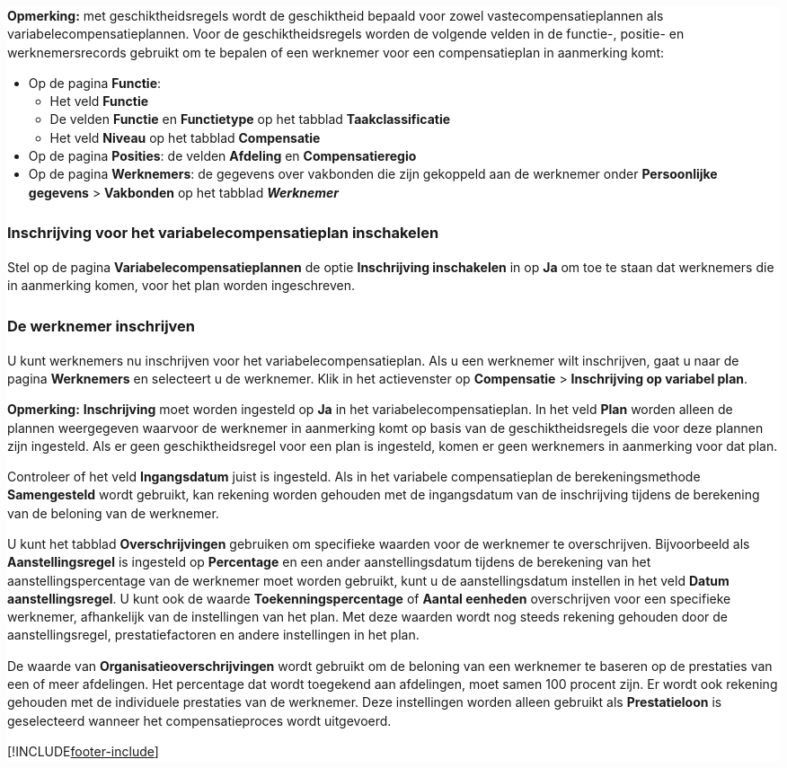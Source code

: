 **Opmerking:** met geschiktheidsregels wordt de geschiktheid bepaald voor zowel vastecompensatieplannen als variabelecompensatieplannen. Voor de geschiktheidsregels worden de volgende velden in de functie-, positie- en werknemersrecords gebruikt om te bepalen of een werknemer voor een compensatieplan in aanmerking komt:

- Op de pagina **Functie**:
  -   Het veld **Functie**
  -   De velden **Functie** en **Functietype** op het tabblad **Taakclassificatie**
  -   Het veld **Niveau** op het tabblad **Compensatie**
- Op de pagina **Posities**: de velden **Afdeling** en **Compensatieregio**
- Op de pagina <strong>Werknemers</strong>: de gegevens over vakbonden die zijn gekoppeld aan de werknemer onder <strong>Persoonlijke gegevens</strong> &gt; <strong>Vakbonden</strong> op het tabblad *<strong><em>Werknemer</em></strong>*

### <a name="enable-enrollment-for-the-variable-compensation-plan"></a>Inschrijving voor het variabelecompensatieplan inschakelen

Stel op de pagina **Variabelecompensatieplannen** de optie **Inschrijving inschakelen** in op **Ja** om toe te staan dat werknemers die in aanmerking komen, voor het plan worden ingeschreven.

### <a name="enroll-the-employee"></a>De werknemer inschrijven

U kunt werknemers nu inschrijven voor het variabelecompensatieplan. Als u een werknemer wilt inschrijven, gaat u naar de pagina **Werknemers** en selecteert u de werknemer. Klik in het actievenster op **Compensatie** &gt; **Inschrijving op variabel plan**. 

**Opmerking:** **Inschrijving** moet worden ingesteld op **Ja** in het variabelecompensatieplan. In het veld **Plan** worden alleen de plannen weergegeven waarvoor de werknemer in aanmerking komt op basis van de geschiktheidsregels die voor deze plannen zijn ingesteld. Als er geen geschiktheidsregel voor een plan is ingesteld, komen er geen werknemers in aanmerking voor dat plan. 

Controleer of het veld **Ingangsdatum** juist is ingesteld. Als in het variabele compensatieplan de berekeningsmethode **Samengesteld** wordt gebruikt, kan rekening worden gehouden met de ingangsdatum van de inschrijving tijdens de berekening van de beloning van de werknemer. 

U kunt het tabblad **Overschrijvingen** gebruiken om specifieke waarden voor de werknemer te overschrijven. Bijvoorbeeld als **Aanstellingsregel** is ingesteld op **Percentage** en een ander aanstellingsdatum tijdens de berekening van het aanstellingspercentage van de werknemer moet worden gebruikt, kunt u de aanstellingsdatum instellen in het veld **Datum aanstellingsregel**. U kunt ook de waarde **Toekenningspercentage** of **Aantal eenheden** overschrijven voor een specifieke werknemer, afhankelijk van de instellingen van het plan. Met deze waarden wordt nog steeds rekening gehouden door de aanstellingsregel, prestatiefactoren en andere instellingen in het plan. 

De waarde van **Organisatieoverschrijvingen** wordt gebruikt om de beloning van een werknemer te baseren op de prestaties van een of meer afdelingen. Het percentage dat wordt toegekend aan afdelingen, moet samen 100 procent zijn. Er wordt ook rekening gehouden met de individuele prestaties van de werknemer. Deze instellingen worden alleen gebruikt als **Prestatieloon** is geselecteerd wanneer het compensatieproces wordt uitgevoerd.





[!INCLUDE[footer-include](../includes/footer-banner.md)]